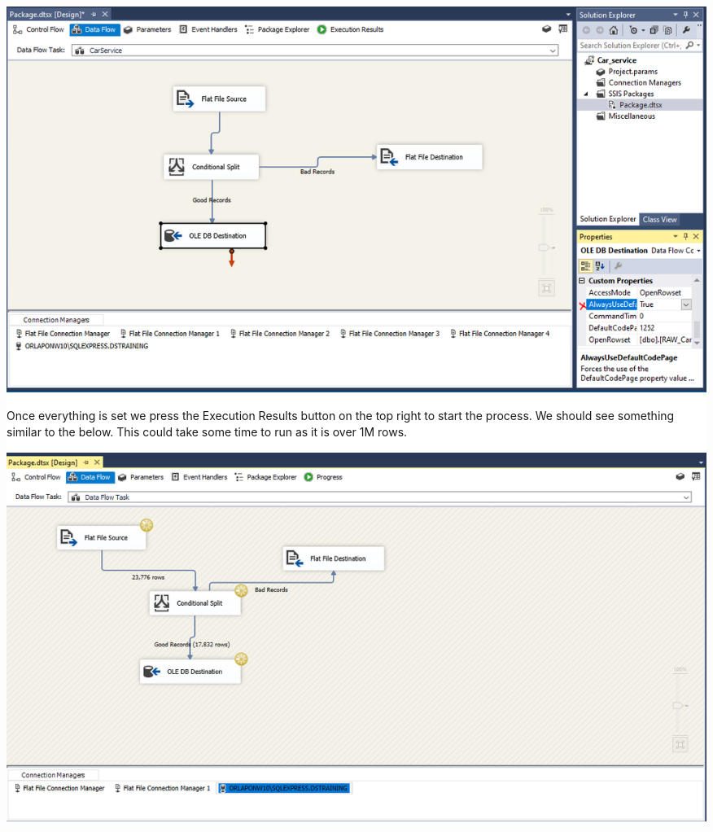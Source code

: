 ![ETL](https://raw.githubusercontent.com/jeffponce/jeffponce.github.io/master/images/ETL/etl30.PNG)

Once everything is set we press the Execution Results button on the top right to start the process. We should see something similar to the below. This could take some time to run as it is over 1M rows.

![ETL](https://raw.githubusercontent.com/jeffponce/jeffponce.github.io/master/images/ETL/etl31.PNG)
